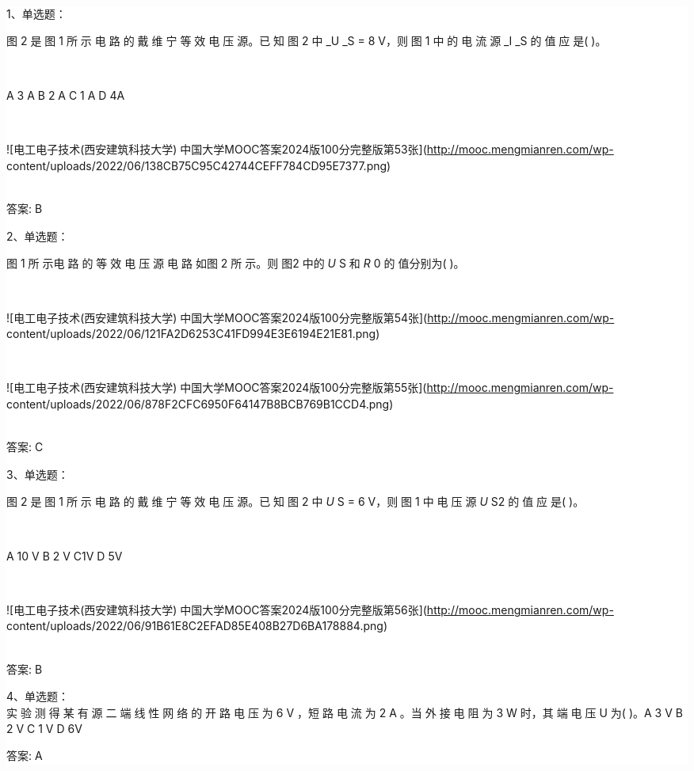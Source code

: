 1、单选题：

‌图 2 是 图 1 所 示 电 路 的 戴 维 宁 等 效 电 压 源。已 知 图 2 中 _U  _S = 8 V，则 图 1 中 的 电 流 源 _I
_S   的 值 应 是(          )。

‍

‌A  3 A            B  2 A             C  1 A       D  4A

‍

‌![电工电子技术\(西安建筑科技大学\)
中国大学MOOC答案2024版100分完整版第53张](http://mooc.mengmianren.com/wp-
content/uploads/2022/06/138CB75C95C42744CEFF784CD95E7377.png)

‍  
答案:  B

2、单选题：

‎图 1 所 示电 路 的 等 效 电 压 源 电 路 如图 2 所 示。则 图2 中的 _U_ S 和 _R_ 0 的 值分别为(
)。

​

‎![电工电子技术\(西安建筑科技大学\)
中国大学MOOC答案2024版100分完整版第54张](http://mooc.mengmianren.com/wp-
content/uploads/2022/06/121FA2D6253C41FD994E3E6194E21E81.png)

​

‎![电工电子技术\(西安建筑科技大学\)
中国大学MOOC答案2024版100分完整版第55张](http://mooc.mengmianren.com/wp-
content/uploads/2022/06/878F2CFC6950F64147B8BCB769B1CCD4.png)

​  
答案:  C

3、单选题：

​图 2 是 图 1 所 示 电 路 的 戴 维 宁 等 效 电 压 源。已 知 图 2 中 _U_ S = 6 V，则 图 1 中 电 压 源 _U_
S2  的 值 应 是(         )。

‌

​A 10 V       B 2 V         C1V     D 5V

‌

​![电工电子技术\(西安建筑科技大学\)
中国大学MOOC答案2024版100分完整版第56张](http://mooc.mengmianren.com/wp-
content/uploads/2022/06/91B61E8C2EFAD85E408B27D6BA178884.png)

‌  
答案:  B

4、单选题：  
‏实 验 测 得 某 有 源 二 端 线 性 网 络 的 开 路 电 压 为 6 V ，短 路 电 流 为 2 A 。当 外 接 电 阻 为 3 W 时，其
端 电 压 U 为(        )。‏‏A 3 V         B 2 V           C 1 V      D 6V‏‏‏

答案:  A
